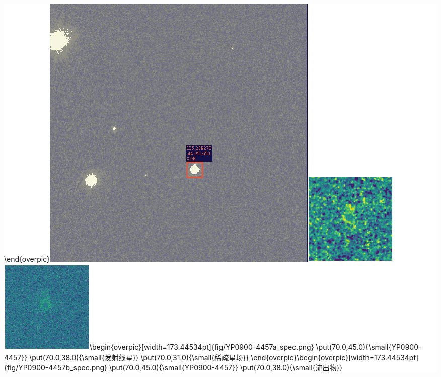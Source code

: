 \end{overpic}![参见说明](img/c18c5e7b8f366833c6c8d60534968dd9.png)![参见说明](img/bef159064506d98e8e7a511365129028.png)![参见说明](img/73f88e473680d9d035344068f644a8ce.png)\begin{overpic}[width=173.44534pt]{fig/YP0900-4457a_spec.png} \put(70.0,45.0){\small{YP0900-4457}} \put(70.0,38.0){\small{发射线星}} \put(70.0,31.0){\small{稀疏星场}} \end{overpic}\begin{overpic}[width=173.44534pt]{fig/YP0900-4457b_spec.png} \put(70.0,45.0){\small{YP0900-4457}} \put(70.0,38.0){\small{流出物}}